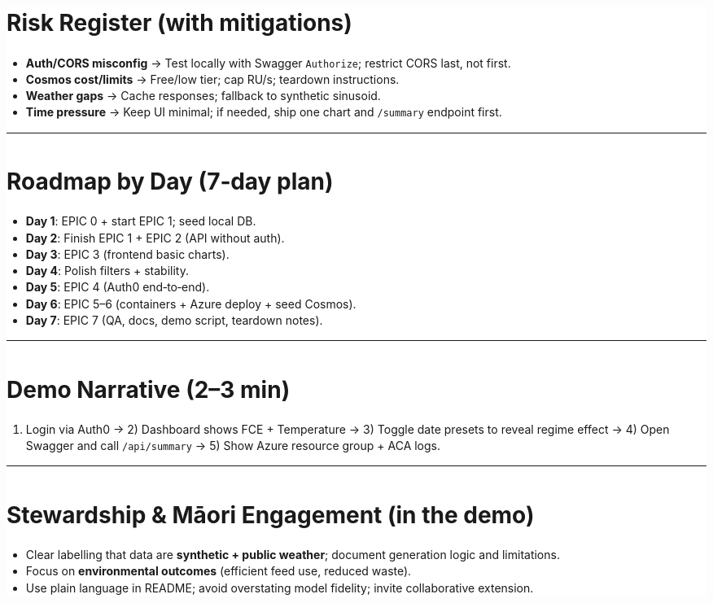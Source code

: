 
# Risk Register (with mitigations)

* **Auth/CORS misconfig** → Test locally with Swagger `Authorize`; restrict CORS last, not first.
* **Cosmos cost/limits** → Free/low tier; cap RU/s; teardown instructions.
* **Weather gaps** → Cache responses; fallback to synthetic sinusoid.
* **Time pressure** → Keep UI minimal; if needed, ship one chart and `/summary` endpoint first.

---

# Roadmap by Day (7‑day plan)

* **Day 1**: EPIC 0 + start EPIC 1; seed local DB.
* **Day 2**: Finish EPIC 1 + EPIC 2 (API without auth).
* **Day 3**: EPIC 3 (frontend basic charts).
* **Day 4**: Polish filters + stability.
* **Day 5**: EPIC 4 (Auth0 end‑to‑end).
* **Day 6**: EPIC 5–6 (containers + Azure deploy + seed Cosmos).
* **Day 7**: EPIC 7 (QA, docs, demo script, teardown notes).

---

# Demo Narrative (2–3 min)

1. Login via Auth0 → 2) Dashboard shows FCE + Temperature → 3) Toggle date presets to reveal regime effect → 4) Open Swagger and call `/api/summary` → 5) Show Azure resource group + ACA logs.

---

# Stewardship & Māori Engagement (in the demo)

* Clear labelling that data are **synthetic + public weather**; document generation logic and limitations.
* Focus on **environmental outcomes** (efficient feed use, reduced waste).
* Use plain language in README; avoid overstating model fidelity; invite collaborative extension.
